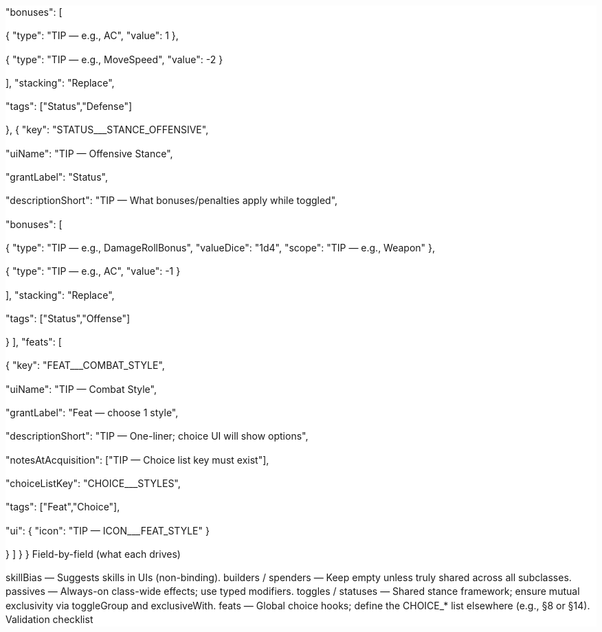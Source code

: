"bonuses": [

{ "type": "TIP — e.g., AC", "value": 1 },

{ "type": "TIP — e.g., MoveSpeed", "value": -2 }

],
"stacking": "Replace",

"tags": ["Status","Defense"]

},
{
"key": "STATUS___STANCE_OFFENSIVE",

"uiName": "TIP — Offensive Stance",

"grantLabel": "Status",

"descriptionShort": "TIP — What bonuses/penalties apply while toggled",

"bonuses": [

{ "type": "TIP — e.g., DamageRollBonus", "valueDice": "1d4", "scope": "TIP — e.g., Weapon" },

{ "type": "TIP — e.g., AC", "value": -1 }

],
"stacking": "Replace",

"tags": ["Status","Offense"]

}
],
"feats": [

{
"key": "FEAT___COMBAT_STYLE",

"uiName": "TIP — Combat Style",

"grantLabel": "Feat — choose 1 style",

"descriptionShort": "TIP — One-liner; choice UI will show options",

"notesAtAcquisition": ["TIP — Choice list key must exist"],

"choiceListKey": "CHOICE___STYLES",

"tags": ["Feat","Choice"],

"ui": { "icon": "TIP — ICON___FEAT_STYLE" }

}
]
}
}
Field-by-field (what each drives)

skillBias — Suggests skills in UIs (non-binding).
builders / spenders — Keep empty unless truly shared across all subclasses.
passives — Always-on class-wide effects; use typed modifiers.
toggles / statuses — Shared stance framework; ensure mutual exclusivity via toggleGroup and
exclusiveWith.
feats — Global choice hooks; define the CHOICE_* list elsewhere (e.g., §8 or §14).
Validation checklist

